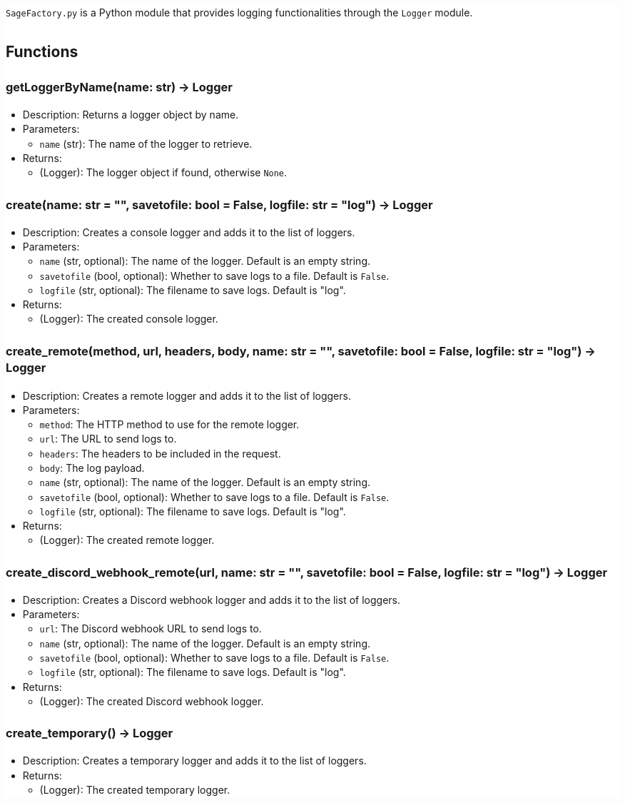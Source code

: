 `SageFactory.py` is a Python module that provides logging functionalities through the `Logger` module.

## Functions

### getLoggerByName(name: str) -> Logger
- Description: Returns a logger object by name.
- Parameters:
  - `name` (str): The name of the logger to retrieve.
- Returns:
  - (Logger): The logger object if found, otherwise `None`.

### create(name: str = "", savetofile: bool = False, logfile: str = "log") -> Logger
- Description: Creates a console logger and adds it to the list of loggers.
- Parameters:
  - `name` (str, optional): The name of the logger. Default is an empty string.
  - `savetofile` (bool, optional): Whether to save logs to a file. Default is `False`.
  - `logfile` (str, optional): The filename to save logs. Default is "log".
- Returns:
  - (Logger): The created console logger.

### create_remote(method, url, headers, body, name: str = "", savetofile: bool = False, logfile: str = "log") -> Logger
- Description: Creates a remote logger and adds it to the list of loggers.
- Parameters:
  - `method`: The HTTP method to use for the remote logger.
  - `url`: The URL to send logs to.
  - `headers`: The headers to be included in the request.
  - `body`: The log payload.
  - `name` (str, optional): The name of the logger. Default is an empty string.
  - `savetofile` (bool, optional): Whether to save logs to a file. Default is `False`.
  - `logfile` (str, optional): The filename to save logs. Default is "log".
- Returns:
  - (Logger): The created remote logger.

### create_discord_webhook_remote(url, name: str = "", savetofile: bool = False, logfile: str = "log") -> Logger
- Description: Creates a Discord webhook logger and adds it to the list of loggers.
- Parameters:
  - `url`: The Discord webhook URL to send logs to.
  - `name` (str, optional): The name of the logger. Default is an empty string.
  - `savetofile` (bool, optional): Whether to save logs to a file. Default is `False`.
  - `logfile` (str, optional): The filename to save logs. Default is "log".
- Returns:
  - (Logger): The created Discord webhook logger.

### create_temporary() -> Logger
- Description: Creates a temporary logger and adds it to the list of loggers.
- Returns:
  - (Logger): The created temporary logger.
